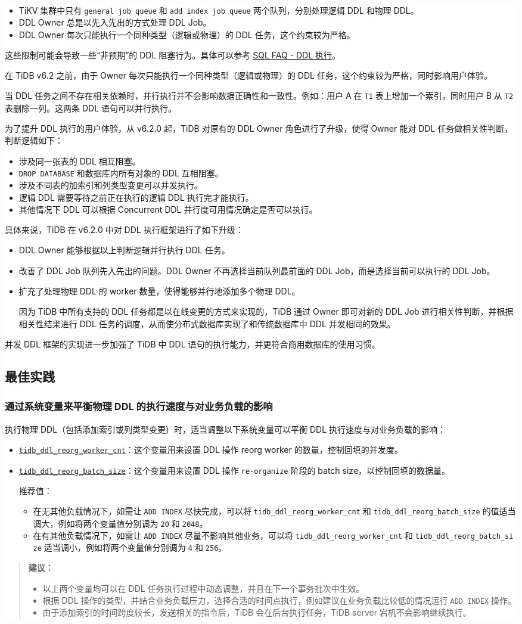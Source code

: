 - TiKV 集群中只有 `general job queue` 和 `add index job queue` 两个队列，分别处理逻辑 DDL 和物理 DDL。
- DDL Owner 总是以先入先出的方式处理 DDL Job。
- DDL Owner 每次只能执行一个同种类型（逻辑或物理）的 DDL 任务，这个约束较为严格。

这些限制可能会导致一些“非预期”的 DDL 阻塞行为。具体可以参考 [SQL FAQ - DDL 执行](/faq/sql-faq.md#ddl-执行)。

</div>
<div label="并发 DDL 框架（TiDB v6.2 及以上）">

在 TiDB v6.2 之前，由于 Owner 每次只能执行一个同种类型（逻辑或物理）的 DDL 任务，这个约束较为严格，同时影响用户体验。

当 DDL 任务之间不存在相关依赖时，并行执行并不会影响数据正确性和一致性。例如：用户 A 在 `T1` 表上增加一个索引，同时用户 B 从 `T2` 表删除一列。这两条 DDL 语句可以并行执行。

为了提升 DDL 执行的用户体验，从 v6.2.0 起，TiDB 对原有的 DDL Owner 角色进行了升级，使得 Owner 能对 DDL 任务做相关性判断，判断逻辑如下：

+ 涉及同一张表的 DDL 相互阻塞。
+ `DROP DATABASE` 和数据库内所有对象的 DDL 互相阻塞。
+ 涉及不同表的加索引和列类型变更可以并发执行。
+ 逻辑 DDL 需要等待之前正在执行的逻辑 DDL 执行完才能执行。
+ 其他情况下 DDL 可以根据 Concurrent DDL 并行度可用情况确定是否可以执行。

具体来说，TiDB 在 v6.2.0 中对 DDL 执行框架进行了如下升级：

+ DDL Owner 能够根据以上判断逻辑并行执行 DDL 任务。
+ 改善了 DDL Job 队列先入先出的问题。DDL Owner 不再选择当前队列最前面的 DDL Job，而是选择当前可以执行的 DDL Job。
+ 扩充了处理物理 DDL 的 worker 数量，使得能够并行地添加多个物理 DDL。

    因为 TiDB 中所有支持的 DDL 任务都是以在线变更的方式来实现的，TiDB 通过 Owner 即可对新的 DDL Job 进行相关性判断，并根据相关性结果进行 DDL 任务的调度，从而使分布式数据库实现了和传统数据库中 DDL 并发相同的效果。

并发 DDL 框架的实现进一步加强了 TiDB 中 DDL 语句的执行能力，并更符合商用数据库的使用习惯。

</div>
</SimpleTab>

## 最佳实践

### 通过系统变量来平衡物理 DDL 的执行速度与对业务负载的影响

执行物理 DDL（包括添加索引或列类型变更）时，适当调整以下系统变量可以平衡 DDL 执行速度与对业务负载的影响：

- [`tidb_ddl_reorg_worker_cnt`](/system-variables.md#tidb_ddl_reorg_worker_cnt)：这个变量用来设置 DDL 操作 reorg worker 的数量，控制回填的并发度。

- [`tidb_ddl_reorg_batch_size`](/system-variables.md#tidb_ddl_reorg_batch_size)：这个变量用来设置 DDL 操作 `re-organize` 阶段的 batch size，以控制回填的数据量。

    推荐值：

    - 在无其他负载情况下，如需让 `ADD INDEX` 尽快完成，可以将 `tidb_ddl_reorg_worker_cnt` 和 `tidb_ddl_reorg_batch_size` 的值适当调大，例如将两个变量值分别调为 `20` 和 `2048`。
    - 在有其他负载情况下，如需让 `ADD INDEX` 尽量不影响其他业务，可以将 `tidb_ddl_reorg_worker_cnt` 和 `tidb_ddl_reorg_batch_size` 适当调小，例如将两个变量值分别调为 `4` 和 `256`。

> **建议：**
>
> - 以上两个变量均可以在 DDL 任务执行过程中动态调整，并且在下一个事务批次中生效。
> - 根据 DDL 操作的类型，并结合业务负载压力，选择合适的时间点执行，例如建议在业务负载比较低的情况运行 `ADD INDEX` 操作。
> - 由于添加索引的时间跨度较长，发送相关的指令后，TiDB 会在后台执行任务，TiDB server 宕机不会影响继续执行。
